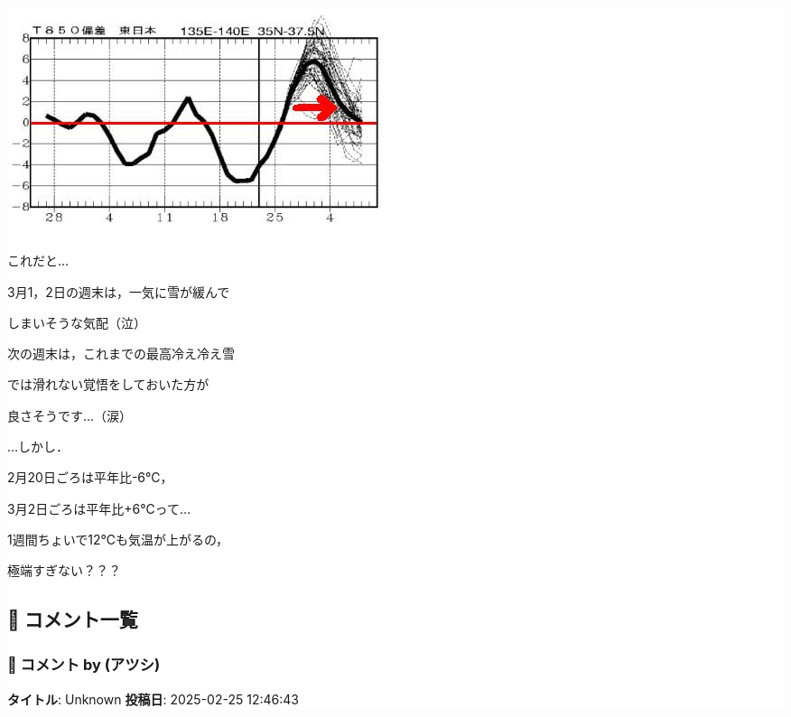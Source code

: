 


![ca80b4aa8265943e35c08af3413be9b3.jpg](images/ca80b4aa8265943e35c08af3413be9b3.jpg)







これだと…


3月1，2日の週末は，一気に雪が緩んで


しまいそうな気配（泣）


次の週末は，これまでの最高冷え冷え雪


では滑れない覚悟をしておいた方が


良さそうです…（涙）





…しかし．


2月20日ごろは平年比-6℃，


3月2日ごろは平年比+6℃って…


1週間ちょいで12℃も気温が上がるの，


極端すぎない？？？

## 💬 コメント一覧

### 💬 コメント by (アツシ)
**タイトル**: Unknown
**投稿日**: 2025-02-25 12:46:43
